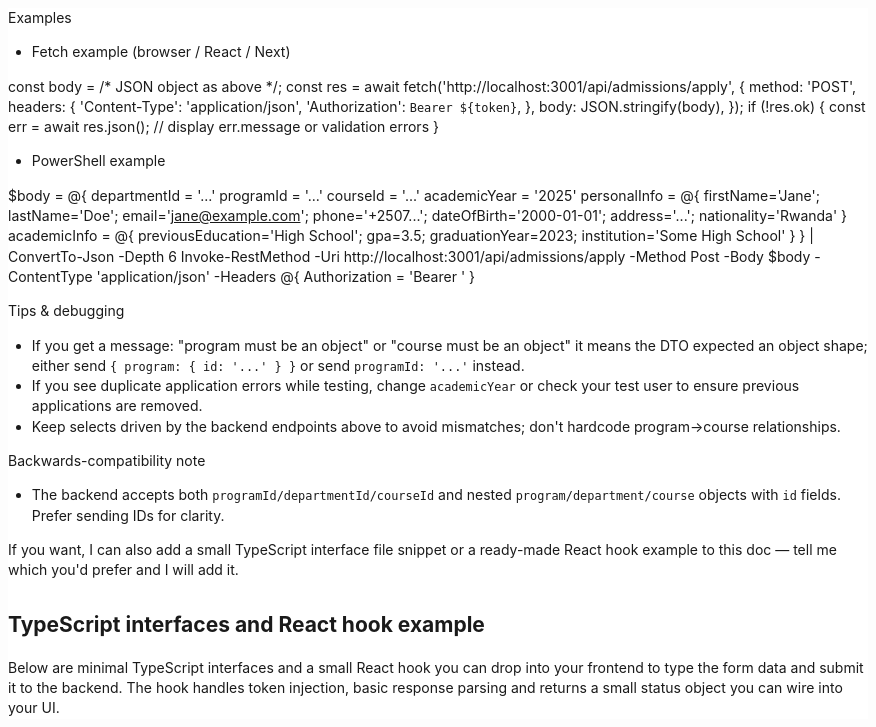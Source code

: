 Examples

- Fetch example (browser / React / Next)

const body = /* JSON object as above */;
const res = await fetch('http://localhost:3001/api/admissions/apply', {
  method: 'POST',
  headers: {
    'Content-Type': 'application/json',
    'Authorization': `Bearer ${token}`,
  },
  body: JSON.stringify(body),
});
if (!res.ok) {
  const err = await res.json();
  // display err.message or validation errors
}

- PowerShell example

$body = @{
  departmentId = '...'
  programId = '...'
  courseId = '...'
  academicYear = '2025'
  personalInfo = @{ firstName='Jane'; lastName='Doe'; email='jane@example.com'; phone='+2507...'; dateOfBirth='2000-01-01'; address='...'; nationality='Rwanda' }
  academicInfo = @{ previousEducation='High School'; gpa=3.5; graduationYear=2023; institution='Some High School' }
} | ConvertTo-Json -Depth 6
Invoke-RestMethod -Uri http://localhost:3001/api/admissions/apply -Method Post -Body $body -ContentType 'application/json' -Headers @{ Authorization = 'Bearer <token>' }

Tips & debugging

- If you get a message: "program must be an object" or "course must be an object" it means the DTO expected an object shape; either send `{ program: { id: '...' } }` or send `programId: '...'` instead.
- If you see duplicate application errors while testing, change `academicYear` or check your test user to ensure previous applications are removed.
- Keep selects driven by the backend endpoints above to avoid mismatches; don't hardcode program->course relationships.

Backwards-compatibility note

- The backend accepts both `programId/departmentId/courseId` and nested `program/department/course` objects with `id` fields. Prefer sending IDs for clarity.

If you want, I can also add a small TypeScript interface file snippet or a ready-made React hook example to this doc — tell me which you'd prefer and I will add it.

TypeScript interfaces and React hook example
------------------------------------------

Below are minimal TypeScript interfaces and a small React hook you can drop into your frontend to type the form data and submit it to the backend. The hook handles token injection, basic response parsing and returns a small status object you can wire into your UI.
